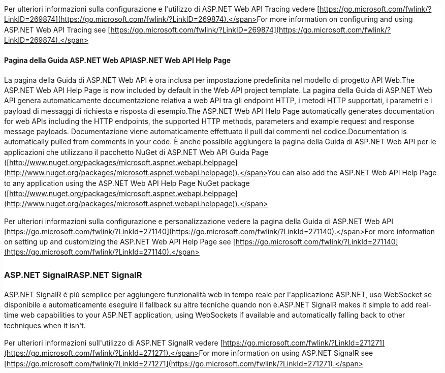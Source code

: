 <span data-ttu-id="4110a-220">Per ulteriori informazioni sulla configurazione e l'utilizzo di ASP.NET Web API Tracing vedere [https://go.microsoft.com/fwlink/?LinkID=269874](https://go.microsoft.com/fwlink/?LinkID=269874).</span><span class="sxs-lookup"><span data-stu-id="4110a-220">For more information on configuring and using ASP.NET Web API Tracing see [https://go.microsoft.com/fwlink/?LinkID=269874](https://go.microsoft.com/fwlink/?LinkID=269874).</span></span>

#### <a name="aspnet-web-api-help-page"></a><span data-ttu-id="4110a-221">Pagina della Guida ASP.NET Web API</span><span class="sxs-lookup"><span data-stu-id="4110a-221">ASP.NET Web API Help Page</span></span>

<span data-ttu-id="4110a-222">La pagina della Guida di ASP.NET Web API è ora inclusa per impostazione predefinita nel modello di progetto API Web.</span><span class="sxs-lookup"><span data-stu-id="4110a-222">The ASP.NET Web API Help Page is now included by default in the Web API project template.</span></span> <span data-ttu-id="4110a-223">La pagina della Guida di ASP.NET Web API genera automaticamente documentazione relativa a web API tra gli endpoint HTTP, i metodi HTTP supportati, i parametri e i payload di messaggi di richiesta e risposta di esempio.</span><span class="sxs-lookup"><span data-stu-id="4110a-223">The ASP.NET Web API Help Page automatically generates documentation for web APIs including the HTTP endpoints, the supported HTTP methods, parameters and example request and response message payloads.</span></span> <span data-ttu-id="4110a-224">Documentazione viene automaticamente effettuato il pull dai commenti nel codice.</span><span class="sxs-lookup"><span data-stu-id="4110a-224">Documentation is automatically pulled from comments in your code.</span></span> <span data-ttu-id="4110a-225">È anche possibile aggiungere la pagina della Guida di ASP.NET Web API per le applicazioni che utilizzano il pacchetto NuGet di ASP.NET Web API Guida Page ([http://www.nuget.org/packages/microsoft.aspnet.webapi.helppage](http://www.nuget.org/packages/microsoft.aspnet.webapi.helppage)).</span><span class="sxs-lookup"><span data-stu-id="4110a-225">You can also add the ASP.NET Web API Help Page to any application using the ASP.NET Web API Help Page NuGet package ([http://www.nuget.org/packages/microsoft.aspnet.webapi.helppage](http://www.nuget.org/packages/microsoft.aspnet.webapi.helppage)).</span></span>

<span data-ttu-id="4110a-226">Per ulteriori informazioni sulla configurazione e personalizzazione vedere la pagina della Guida di ASP.NET Web API [https://go.microsoft.com/fwlink/?LinkId=271140](https://go.microsoft.com/fwlink/?LinkId=271140).</span><span class="sxs-lookup"><span data-stu-id="4110a-226">For more information on setting up and customizing the ASP.NET Web API Help Page see [https://go.microsoft.com/fwlink/?LinkId=271140](https://go.microsoft.com/fwlink/?LinkId=271140).</span></span>

<a id="_ASP.NET_SignalR"></a>
### <a name="aspnet-signalr"></a><span data-ttu-id="4110a-227">ASP.NET SignalR</span><span class="sxs-lookup"><span data-stu-id="4110a-227">ASP.NET SignalR</span></span>

<span data-ttu-id="4110a-228">ASP.NET SignalR è più semplice per aggiungere funzionalità web in tempo reale per l'applicazione ASP.NET, uso WebSocket se disponibile e automaticamente eseguire il fallback su altre tecniche quando non è.</span><span class="sxs-lookup"><span data-stu-id="4110a-228">ASP.NET SignalR makes it simple to add real-time web capabilities to your ASP.NET application, using WebSockets if available and automatically falling back to other techniques when it isn't.</span></span>

<span data-ttu-id="4110a-229">Per ulteriori informazioni sull'utilizzo di ASP.NET SignalR vedere [https://go.microsoft.com/fwlink/?LinkId=271271](https://go.microsoft.com/fwlink/?LinkId=271271).</span><span class="sxs-lookup"><span data-stu-id="4110a-229">For more information on using ASP.NET SignalR see [https://go.microsoft.com/fwlink/?LinkId=271271](https://go.microsoft.com/fwlink/?LinkId=271271).</span></span>
